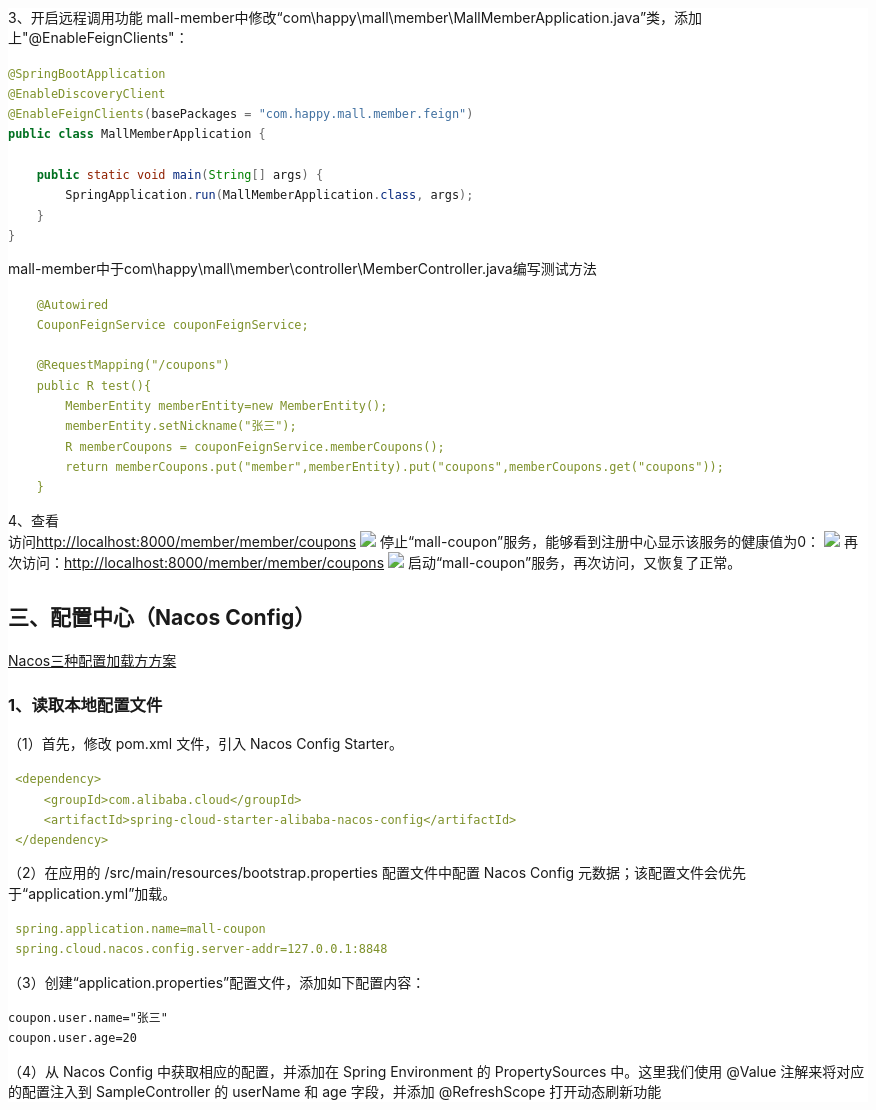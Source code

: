 ```java
```
3、开启远程调用功能
mall-member中修改“com\happy\mall\member\MallMemberApplication.java”类，添加上"@EnableFeignClients"：

```java
@SpringBootApplication
@EnableDiscoveryClient
@EnableFeignClients(basePackages = "com.happy.mall.member.feign")
public class MallMemberApplication {

    public static void main(String[] args) {
        SpringApplication.run(MallMemberApplication.class, args);
    }
}
```
mall-member中于com\happy\mall\member\controller\MemberController.java编写测试方法
```yml
    @Autowired
    CouponFeignService couponFeignService;

    @RequestMapping("/coupons")
    public R test(){
        MemberEntity memberEntity=new MemberEntity();
        memberEntity.setNickname("张三");
        R memberCoupons = couponFeignService.memberCoupons();
        return memberCoupons.put("member",memberEntity).put("coupons",memberCoupons.get("coupons"));
    }
```
4、查看  
访问[http://localhost:8000/member/member/coupons](http://localhost:8000/member/member/coupons)
![](https://cdn.nlark.com/yuque/0/2020/png/512093/1591341334279-1282e3ff-1786-4648-8dff-8dd7672bb341.png#align=left&display=inline&height=200&margin=%5Bobject%20Object%5D&originHeight=200&originWidth=1212&status=done&style=none&width=1212)
停止“mall-coupon”服务，能够看到注册中心显示该服务的健康值为0：
![](https://cdn.nlark.com/yuque/0/2020/png/512093/1591341334391-bcd0cc89-fcfc-4640-923f-d97ecaf454ba.png#align=left&display=inline&height=415&margin=%5Bobject%20Object%5D&originHeight=415&originWidth=1409&status=done&style=none&width=1409)
再次访问：[http://localhost:8000/member/member/coupons](http://localhost:8000/member/member/coupons)
![](https://cdn.nlark.com/yuque/0/2020/png/512093/1591341334471-334ddb93-08aa-4d86-ab4e-22619d03f367.png#align=left&display=inline&height=266&margin=%5Bobject%20Object%5D&originHeight=266&originWidth=1098&status=done&style=none&width=1098)
启动“mall-coupon”服务，再次访问，又恢复了正常。

## 三、配置中心（Nacos Config）
[Nacos三种配置加载方方案](https://github.com/alibaba/spring-cloud-alibaba/blob/master/spring-cloud-alibaba-docs/src/main/asciidoc-zh/nacos-config.adoc)

### 1、读取本地配置文件
（1）首先，修改 pom.xml 文件，引入 Nacos Config Starter。
```yaml
 <dependency>
     <groupId>com.alibaba.cloud</groupId>
     <artifactId>spring-cloud-starter-alibaba-nacos-config</artifactId>
 </dependency>
```
（2）在应用的 /src/main/resources/bootstrap.properties 配置文件中配置 Nacos Config 元数据；该配置文件会优先于“application.yml”加载。
```yaml
 spring.application.name=mall-coupon
 spring.cloud.nacos.config.server-addr=127.0.0.1:8848
```
（3）创建“application.properties”配置文件，添加如下配置内容：
```properties
coupon.user.name="张三"
coupon.user.age=20
```
（4）从 Nacos Config 中获取相应的配置，并添加在 Spring Environment 的 PropertySources 中。这里我们使用 @Value 注解来将对应的配置注入到 SampleController 的 userName 和 age 字段，并添加 @RefreshScope 打开动态刷新功能